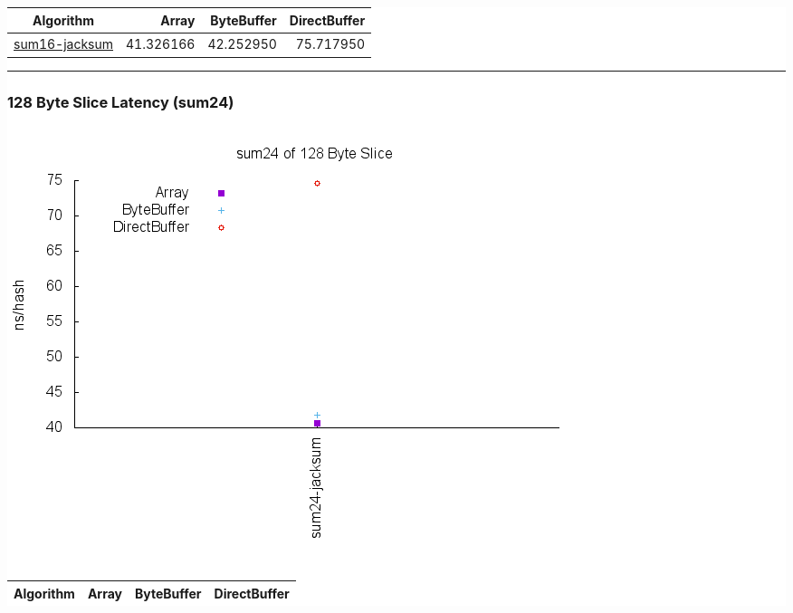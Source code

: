 | Algorithm |  Array | ByteBuffer | DirectBuffer |
| --- | ---: | ---: | ---: | 
| [sum16-jacksum](#sum16-jacksum-latency) | 41.326166 | 42.252950 | 75.717950 |

---
### 128 Byte Slice Latency (sum24)
![plot](128-sum24.png)

| Algorithm |  Array | ByteBuffer | DirectBuffer |
| --- | ---: | ---: | ---: | 

